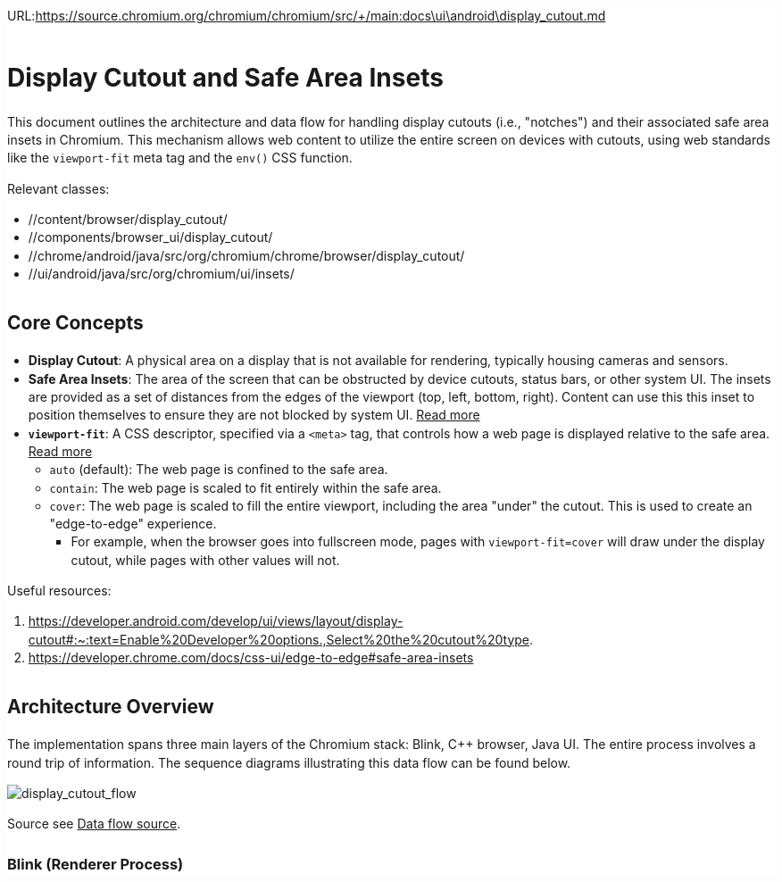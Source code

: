 URL:https://source.chromium.org/chromium/chromium/src/+/main:docs\ui\android\display_cutout.md
# Display Cutout and Safe Area Insets

This document outlines the architecture and data flow for handling display cutouts (i.e., "notches") and their associated safe area insets in Chromium. This mechanism allows web content to utilize the entire screen on devices with cutouts, using web standards like the `viewport-fit` meta tag and the `env()` CSS function.

Relevant classes:
* //content/browser/display_cutout/
* //components/browser_ui/display_cutout/
* //chrome/android/java/src/org/chromium/chrome/browser/display_cutout/
* //ui/android/java/src/org/chromium/ui/insets/

## Core Concepts

-   **Display Cutout**: A physical area on a display that is not available for rendering, typically housing cameras and sensors.
-   **Safe Area Insets**: The area of the screen that can be obstructed by device cutouts, status bars, or other system UI. The insets are provided as a set of distances from the edges of the viewport (top, left, bottom, right). Content can use this this inset to position themselves to ensure they are not blocked by system UI. [Read more](https://developer.mozilla.org/en-US/docs/Web/CSS/env)
-   **`viewport-fit`**: A CSS descriptor, specified via a `<meta>` tag, that controls how a web page is displayed relative to the safe area. [Read more](https://drafts.csswg.org/css-round-display/#viewport-fit-descriptor)
    -   `auto` (default): The web page is confined to the safe area.
    -   `contain`: The web page is scaled to fit entirely within the safe area.
    -   `cover`: The web page is scaled to fill the entire viewport, including the area "under" the cutout. This is used to create an "edge-to-edge" experience.
        -  For example, when the browser goes into fullscreen mode, pages with `viewport-fit=cover` will draw under the display cutout, while pages with other values will not.


Useful resources:

1. https://developer.android.com/develop/ui/views/layout/display-cutout#:~:text=Enable%20Developer%20options.,Select%20the%20cutout%20type.
2. https://developer.chrome.com/docs/css-ui/edge-to-edge#safe-area-insets


## Architecture Overview

The implementation spans three main layers of the Chromium stack: Blink, C++ browser, Java UI. The entire process involves a round trip of information. The sequence diagrams illustrating this data flow can be found below.

![display_cutout_flow](display_cutout_flow.png)

Source see [Data flow source](#data-flow-source).

### Blink (Renderer Process)
